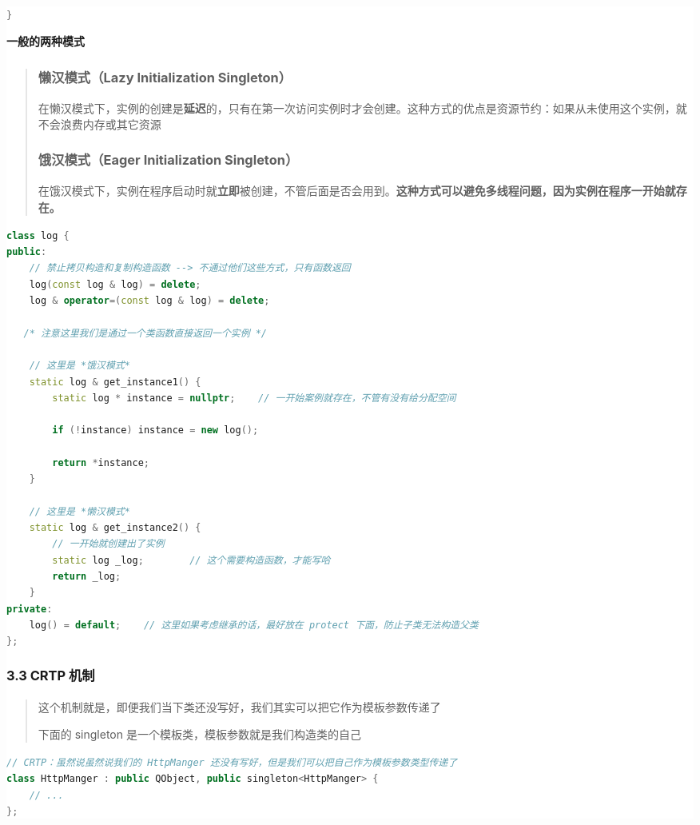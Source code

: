 ```c++
}
```

**一般的两种模式**

> ### **懒汉模式（Lazy Initialization Singleton）**
>
> 在懒汉模式下，实例的创建是**延迟**的，只有在第一次访问实例时才会创建。这种方式的优点是资源节约：如果从未使用这个实例，就不会浪费内存或其它资源
>
> ### **饿汉模式（Eager Initialization Singleton）**
>
> 在饿汉模式下，实例在程序启动时就**立即**被创建，不管后面是否会用到。**这种方式可以避免多线程问题，因为实例在程序一开始就存在。**

```c++
class log {
public:
    // 禁止拷贝构造和复制构造函数 --> 不通过他们这些方式，只有函数返回
    log(const log & log) = delete;
    log & operator=(const log & log) = delete;

   /* 注意这里我们是通过一个类函数直接返回一个实例 */
    
    // 这里是 *饿汉模式*
    static log & get_instance1() {
        static log * instance = nullptr;	// 一开始案例就存在，不管有没有给分配空间

        if (!instance) instance = new log();

        return *instance;
    }

    // 这里是 *懒汉模式*
    static log & get_instance2() {
        // 一开始就创建出了实例
        static log _log;		// 这个需要构造函数，才能写哈
        return _log;
    }
private:
	log() = default;	// 这里如果考虑继承的话，最好放在 protect 下面，防止子类无法构造父类
};
```

### 3.3 CRTP 机制

> 这个机制就是，即便我们当下类还没写好，我们其实可以把它作为模板参数传递了
>
> 下面的 singleton 是一个模板类，模板参数就是我们构造类的自己

```cpp
// CRTP：虽然说虽然说我们的 HttpManger 还没有写好，但是我们可以把自己作为模板参数类型传递了
class HttpManger : public QObject, public singleton<HttpManger> {
	// ...
};
```
